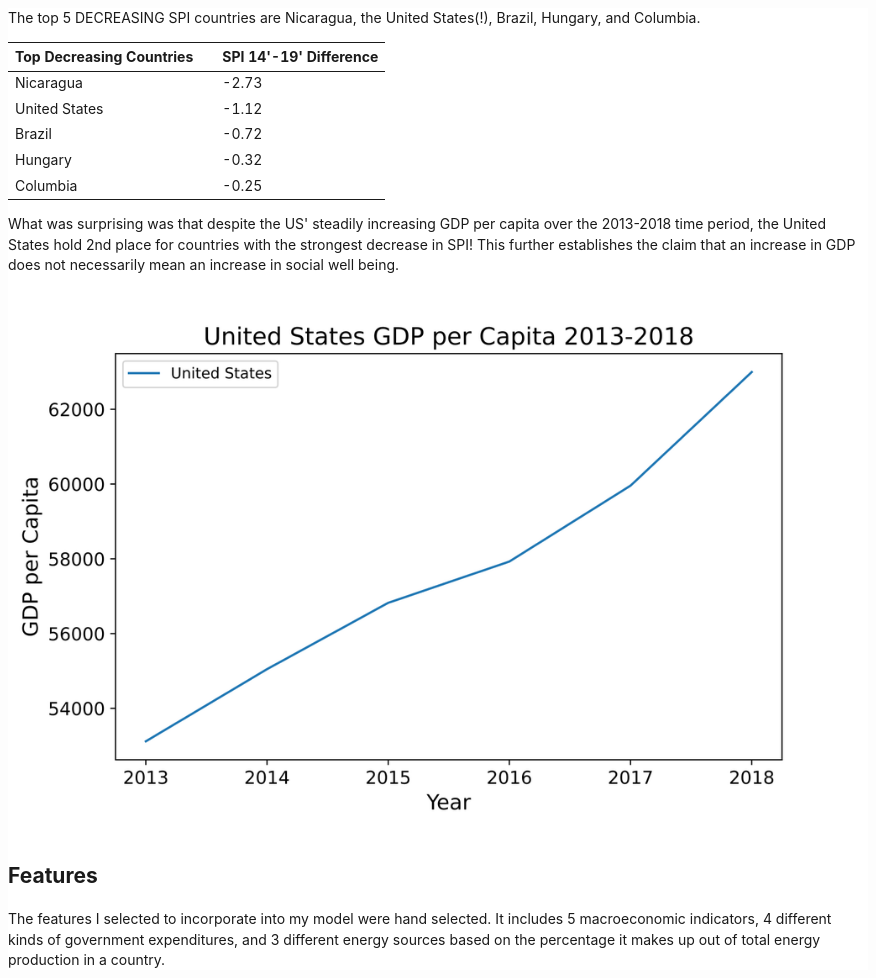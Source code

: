 The top 5 DECREASING SPI countries are Nicaragua, the United States(!), Brazil, Hungary, and Columbia.

| Top Decreasing Countries &nbsp; &nbsp; | SPI 14'-19' Difference            |
|----------------------------------------|-----------------------------------|
| Nicaragua                              | -2.73                             |
| United States                          | -1.12                             |
| Brazil                                 | -0.72                             |
| Hungary                                | -0.32                             |
| Columbia                               | -0.25                             |

What was surprising was that despite the US' steadily increasing GDP per capita over the 2013-2018 time period, the United States hold 2nd place for countries with the strongest decrease in SPI! This further establishes the claim that an increase in GDP does not necessarily mean an increase in social well being.

![2013-2018 US GDP](/assets/article_images/2020-09-16-Social-Progress-Index/US_GDP.svg)

## Features

The features I selected to incorporate into my model were hand selected. It includes 5 macroeconomic indicators, 4 different kinds of government expenditures, and 3 different energy sources based on the percentage it makes up out of total energy production in a country.
